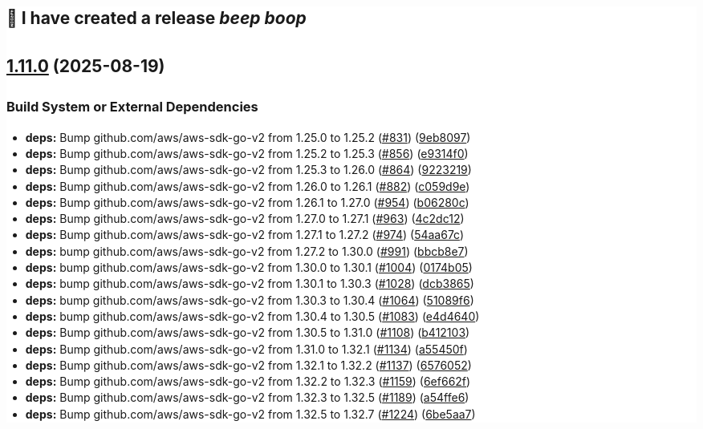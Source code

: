 :robot: I have created a release *beep* *boop*
---


## [1.11.0](https://github.com/aaronjsutton/finch/compare/v1.10.3...v1.11.0) (2025-08-19)


### Build System or External Dependencies

* **deps:** Bump github.com/aws/aws-sdk-go-v2 from 1.25.0 to 1.25.2 ([#831](https://github.com/aaronjsutton/finch/issues/831)) ([9eb8097](https://github.com/aaronjsutton/finch/commit/9eb80975c7490394d5af082b2738dda7d3090fe1))
* **deps:** Bump github.com/aws/aws-sdk-go-v2 from 1.25.2 to 1.25.3 ([#856](https://github.com/aaronjsutton/finch/issues/856)) ([e9314f0](https://github.com/aaronjsutton/finch/commit/e9314f0e5de309d95e51878a655eceec1e319141))
* **deps:** Bump github.com/aws/aws-sdk-go-v2 from 1.25.3 to 1.26.0 ([#864](https://github.com/aaronjsutton/finch/issues/864)) ([9223219](https://github.com/aaronjsutton/finch/commit/922321930a61affd08697aba50c77931cae84ce6))
* **deps:** Bump github.com/aws/aws-sdk-go-v2 from 1.26.0 to 1.26.1 ([#882](https://github.com/aaronjsutton/finch/issues/882)) ([c059d9e](https://github.com/aaronjsutton/finch/commit/c059d9ec3c4c17ba950bc25a9bb33a2b6c39394e))
* **deps:** Bump github.com/aws/aws-sdk-go-v2 from 1.26.1 to 1.27.0 ([#954](https://github.com/aaronjsutton/finch/issues/954)) ([b06280c](https://github.com/aaronjsutton/finch/commit/b06280cfcd70cfd38a7d7d7aa911aab3469c2e67))
* **deps:** Bump github.com/aws/aws-sdk-go-v2 from 1.27.0 to 1.27.1 ([#963](https://github.com/aaronjsutton/finch/issues/963)) ([4c2dc12](https://github.com/aaronjsutton/finch/commit/4c2dc1220c51990ebd3f96b973d05e30122a4b8d))
* **deps:** Bump github.com/aws/aws-sdk-go-v2 from 1.27.1 to 1.27.2 ([#974](https://github.com/aaronjsutton/finch/issues/974)) ([54aa67c](https://github.com/aaronjsutton/finch/commit/54aa67cd50a9f02122f6c4af15e6299aeb56f833))
* **deps:** bump github.com/aws/aws-sdk-go-v2 from 1.27.2 to 1.30.0 ([#991](https://github.com/aaronjsutton/finch/issues/991)) ([bbcb8e7](https://github.com/aaronjsutton/finch/commit/bbcb8e7fdc518eddeb64d1b6f0b59931a0f8450f))
* **deps:** bump github.com/aws/aws-sdk-go-v2 from 1.30.0 to 1.30.1 ([#1004](https://github.com/aaronjsutton/finch/issues/1004)) ([0174b05](https://github.com/aaronjsutton/finch/commit/0174b05a2cc39971ee45fd92270cb268a918b57b))
* **deps:** bump github.com/aws/aws-sdk-go-v2 from 1.30.1 to 1.30.3 ([#1028](https://github.com/aaronjsutton/finch/issues/1028)) ([dcb3865](https://github.com/aaronjsutton/finch/commit/dcb38650fa4c0038cabecb3fb17b3c8b03ca63a3))
* **deps:** bump github.com/aws/aws-sdk-go-v2 from 1.30.3 to 1.30.4 ([#1064](https://github.com/aaronjsutton/finch/issues/1064)) ([51089f6](https://github.com/aaronjsutton/finch/commit/51089f68e287d66586f5599444e5803e27bdbb7e))
* **deps:** bump github.com/aws/aws-sdk-go-v2 from 1.30.4 to 1.30.5 ([#1083](https://github.com/aaronjsutton/finch/issues/1083)) ([e4d4640](https://github.com/aaronjsutton/finch/commit/e4d46407d42f403f1576385b69e34de3ed7d57f8))
* **deps:** Bump github.com/aws/aws-sdk-go-v2 from 1.30.5 to 1.31.0 ([#1108](https://github.com/aaronjsutton/finch/issues/1108)) ([b412103](https://github.com/aaronjsutton/finch/commit/b4121038c148b8671701935d32e8c7926f606010))
* **deps:** Bump github.com/aws/aws-sdk-go-v2 from 1.31.0 to 1.32.1 ([#1134](https://github.com/aaronjsutton/finch/issues/1134)) ([a55450f](https://github.com/aaronjsutton/finch/commit/a55450f70c96e79ec695ceb234189735b99be896))
* **deps:** Bump github.com/aws/aws-sdk-go-v2 from 1.32.1 to 1.32.2 ([#1137](https://github.com/aaronjsutton/finch/issues/1137)) ([6576052](https://github.com/aaronjsutton/finch/commit/6576052713c8b1eefa18e48e71534b0ac50aa901))
* **deps:** Bump github.com/aws/aws-sdk-go-v2 from 1.32.2 to 1.32.3 ([#1159](https://github.com/aaronjsutton/finch/issues/1159)) ([6ef662f](https://github.com/aaronjsutton/finch/commit/6ef662f9f6d177118512f8fbb15f351e5c421c89))
* **deps:** Bump github.com/aws/aws-sdk-go-v2 from 1.32.3 to 1.32.5 ([#1189](https://github.com/aaronjsutton/finch/issues/1189)) ([a54ffe6](https://github.com/aaronjsutton/finch/commit/a54ffe68cc5627b0b370c87418340e62d30fe277))
* **deps:** Bump github.com/aws/aws-sdk-go-v2 from 1.32.5 to 1.32.7 ([#1224](https://github.com/aaronjsutton/finch/issues/1224)) ([6be5aa7](https://github.com/aaronjsutton/finch/commit/6be5aa7bb2b16db279b0e4cceaf2c0dad327a239))